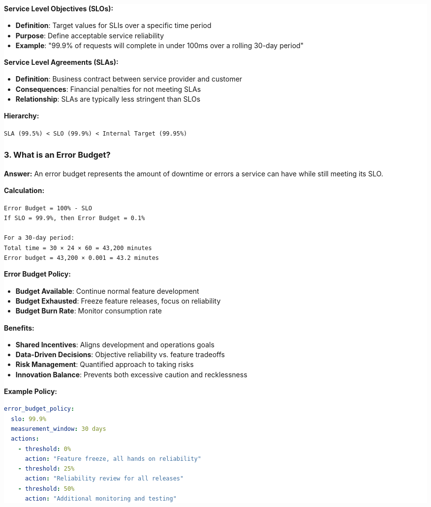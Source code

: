 **Service Level Objectives (SLOs):**
- **Definition**: Target values for SLIs over a specific time period
- **Purpose**: Define acceptable service reliability
- **Example**: "99.9% of requests will complete in under 100ms over a rolling 30-day period"

**Service Level Agreements (SLAs):**
- **Definition**: Business contract between service provider and customer
- **Consequences**: Financial penalties for not meeting SLAs
- **Relationship**: SLAs are typically less stringent than SLOs

**Hierarchy:**
```
SLA (99.5%) < SLO (99.9%) < Internal Target (99.95%)
```

### 3. What is an Error Budget?

**Answer:**
An error budget represents the amount of downtime or errors a service can have while still meeting its SLO.

**Calculation:**
```
Error Budget = 100% - SLO
If SLO = 99.9%, then Error Budget = 0.1%

For a 30-day period:
Total time = 30 × 24 × 60 = 43,200 minutes
Error budget = 43,200 × 0.001 = 43.2 minutes
```

**Error Budget Policy:**
- **Budget Available**: Continue normal feature development
- **Budget Exhausted**: Freeze feature releases, focus on reliability
- **Budget Burn Rate**: Monitor consumption rate

**Benefits:**
- **Shared Incentives**: Aligns development and operations goals
- **Data-Driven Decisions**: Objective reliability vs. feature tradeoffs
- **Risk Management**: Quantified approach to taking risks
- **Innovation Balance**: Prevents both excessive caution and recklessness

**Example Policy:**
```yaml
error_budget_policy:
  slo: 99.9%
  measurement_window: 30 days
  actions:
    - threshold: 0%
      action: "Feature freeze, all hands on reliability"
    - threshold: 25%
      action: "Reliability review for all releases"
    - threshold: 50%
      action: "Additional monitoring and testing"
```
